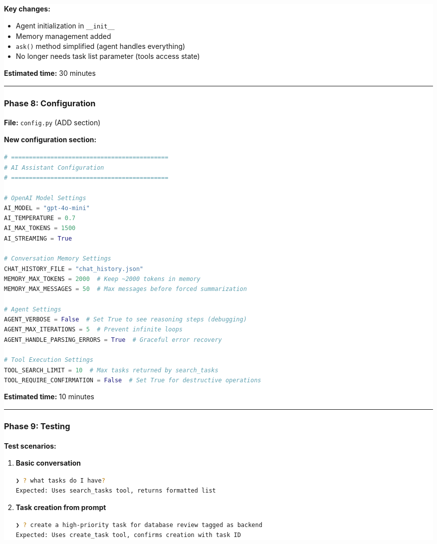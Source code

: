 **Key changes:**
- Agent initialization in `__init__`
- Memory management added
- `ask()` method simplified (agent handles everything)
- No longer needs task list parameter (tools access state)

**Estimated time:** 30 minutes

---

### Phase 8: Configuration
**File:** `config.py` (ADD section)

**New configuration section:**
```python
# ============================================
# AI Assistant Configuration
# ============================================

# OpenAI Model Settings
AI_MODEL = "gpt-4o-mini"
AI_TEMPERATURE = 0.7
AI_MAX_TOKENS = 1500
AI_STREAMING = True

# Conversation Memory Settings
CHAT_HISTORY_FILE = "chat_history.json"
MEMORY_MAX_TOKENS = 2000  # Keep ~2000 tokens in memory
MEMORY_MAX_MESSAGES = 50  # Max messages before forced summarization

# Agent Settings
AGENT_VERBOSE = False  # Set True to see reasoning steps (debugging)
AGENT_MAX_ITERATIONS = 5  # Prevent infinite loops
AGENT_HANDLE_PARSING_ERRORS = True  # Graceful error recovery

# Tool Execution Settings
TOOL_SEARCH_LIMIT = 10  # Max tasks returned by search_tasks
TOOL_REQUIRE_CONFIRMATION = False  # Set True for destructive operations
```

**Estimated time:** 10 minutes

---

### Phase 9: Testing
**Test scenarios:**

1. **Basic conversation**
   ```bash
   ❯ ? what tasks do I have?
   Expected: Uses search_tasks tool, returns formatted list
   ```

2. **Task creation from prompt**
   ```bash
   ❯ ? create a high-priority task for database review tagged as backend
   Expected: Uses create_task tool, confirms creation with task ID
   ```
